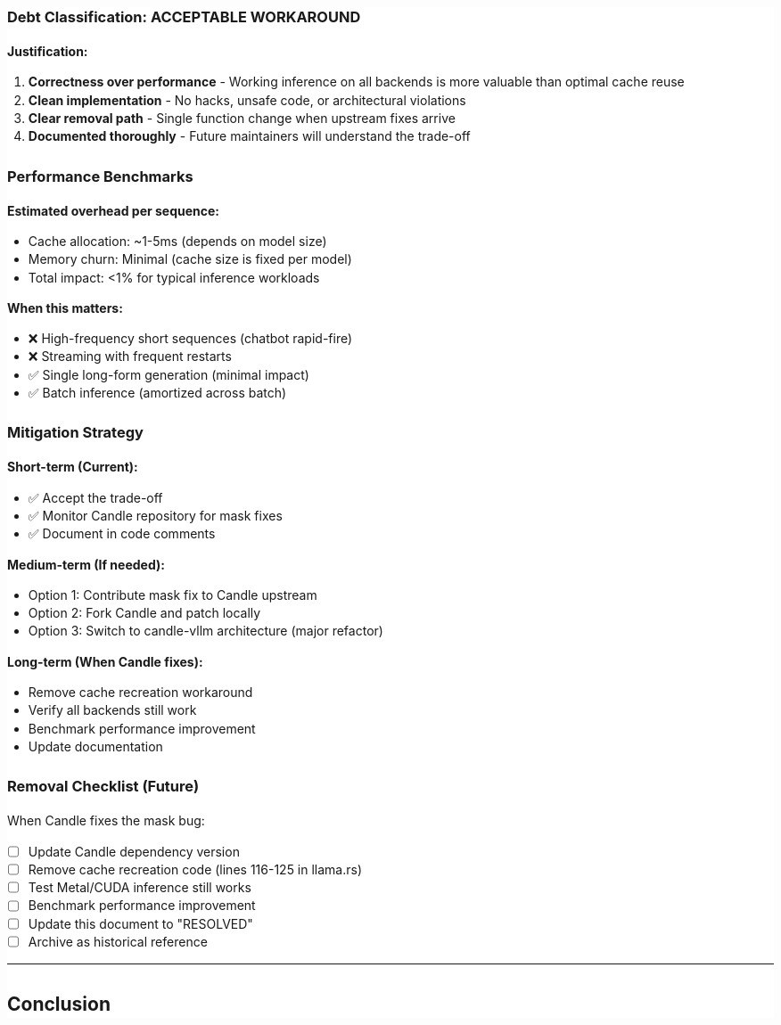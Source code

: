 ### Debt Classification: **ACCEPTABLE WORKAROUND**

**Justification:**
1. **Correctness over performance** - Working inference on all backends is more valuable than optimal cache reuse
2. **Clean implementation** - No hacks, unsafe code, or architectural violations
3. **Clear removal path** - Single function change when upstream fixes arrive
4. **Documented thoroughly** - Future maintainers will understand the trade-off

### Performance Benchmarks

**Estimated overhead per sequence:**
- Cache allocation: ~1-5ms (depends on model size)
- Memory churn: Minimal (cache size is fixed per model)
- Total impact: <1% for typical inference workloads

**When this matters:**
- ❌ High-frequency short sequences (chatbot rapid-fire)
- ❌ Streaming with frequent restarts
- ✅ Single long-form generation (minimal impact)
- ✅ Batch inference (amortized across batch)

### Mitigation Strategy

**Short-term (Current):**
- ✅ Accept the trade-off
- ✅ Monitor Candle repository for mask fixes
- ✅ Document in code comments

**Medium-term (If needed):**
- Option 1: Contribute mask fix to Candle upstream
- Option 2: Fork Candle and patch locally
- Option 3: Switch to candle-vllm architecture (major refactor)

**Long-term (When Candle fixes):**
- Remove cache recreation workaround
- Verify all backends still work
- Benchmark performance improvement
- Update documentation

### Removal Checklist (Future)

When Candle fixes the mask bug:
- [ ] Update Candle dependency version
- [ ] Remove cache recreation code (lines 116-125 in llama.rs)
- [ ] Test Metal/CUDA inference still works
- [ ] Benchmark performance improvement
- [ ] Update this document to "RESOLVED"
- [ ] Archive as historical reference

---

## Conclusion
